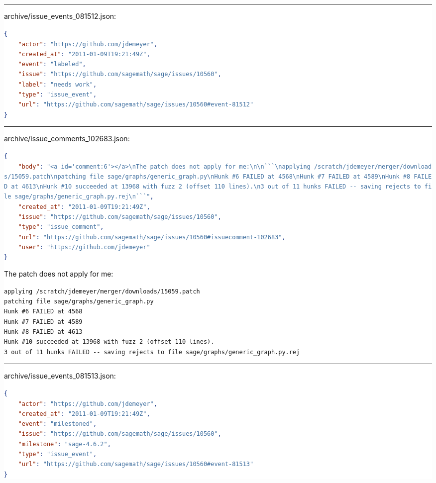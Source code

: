 

---

archive/issue_events_081512.json:
```json
{
    "actor": "https://github.com/jdemeyer",
    "created_at": "2011-01-09T19:21:49Z",
    "event": "labeled",
    "issue": "https://github.com/sagemath/sage/issues/10560",
    "label": "needs work",
    "type": "issue_event",
    "url": "https://github.com/sagemath/sage/issues/10560#event-81512"
}
```



---

archive/issue_comments_102683.json:
```json
{
    "body": "<a id='comment:6'></a>\nThe patch does not apply for me:\n\n```\napplying /scratch/jdemeyer/merger/downloads/15059.patch\npatching file sage/graphs/generic_graph.py\nHunk #6 FAILED at 4568\nHunk #7 FAILED at 4589\nHunk #8 FAILED at 4613\nHunk #10 succeeded at 13968 with fuzz 2 (offset 110 lines).\n3 out of 11 hunks FAILED -- saving rejects to file sage/graphs/generic_graph.py.rej\n```",
    "created_at": "2011-01-09T19:21:49Z",
    "issue": "https://github.com/sagemath/sage/issues/10560",
    "type": "issue_comment",
    "url": "https://github.com/sagemath/sage/issues/10560#issuecomment-102683",
    "user": "https://github.com/jdemeyer"
}
```

<a id='comment:6'></a>
The patch does not apply for me:

```
applying /scratch/jdemeyer/merger/downloads/15059.patch
patching file sage/graphs/generic_graph.py
Hunk #6 FAILED at 4568
Hunk #7 FAILED at 4589
Hunk #8 FAILED at 4613
Hunk #10 succeeded at 13968 with fuzz 2 (offset 110 lines).
3 out of 11 hunks FAILED -- saving rejects to file sage/graphs/generic_graph.py.rej
```



---

archive/issue_events_081513.json:
```json
{
    "actor": "https://github.com/jdemeyer",
    "created_at": "2011-01-09T19:21:49Z",
    "event": "milestoned",
    "issue": "https://github.com/sagemath/sage/issues/10560",
    "milestone": "sage-4.6.2",
    "type": "issue_event",
    "url": "https://github.com/sagemath/sage/issues/10560#event-81513"
}
```
